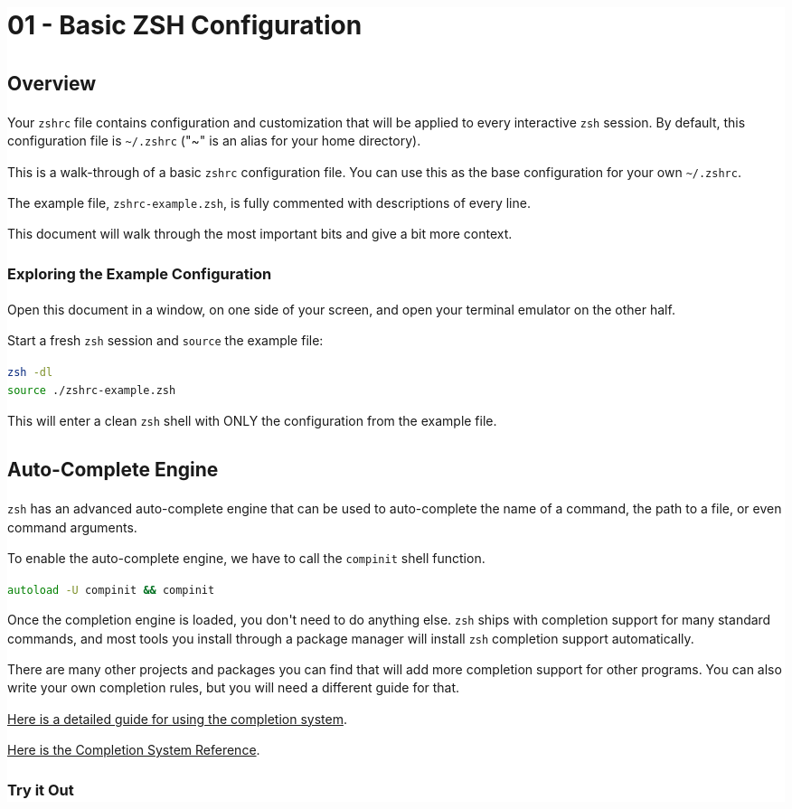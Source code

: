 # 01 - Basic ZSH Configuration

## Overview

Your `zshrc` file contains configuration and customization that will be applied to every interactive `zsh` session. By default, this configuration file is `~/.zshrc` ("~" is an alias for your home directory).

This is a walk-through of a basic `zshrc` configuration file. You can use this as the base configuration for your own `~/.zshrc`.

The example file, `zshrc-example.zsh`, is fully commented with descriptions of every line.

This document will walk through the most important bits and give a bit more context.

### Exploring the Example Configuration

Open this document in a window, on one side of your screen, and open your terminal emulator on the other half.

Start a fresh `zsh` session and `source` the example file:
```zsh
zsh -dl
source ./zshrc-example.zsh
```

This will enter a clean `zsh` shell with ONLY the configuration from the example file.

## Auto-Complete Engine

`zsh` has an advanced auto-complete engine that can be used to auto-complete the name of a command, the path to a file, or even command arguments.

To enable the auto-complete engine, we have to call the `compinit` shell function.

```zsh
autoload -U compinit && compinit
```

Once the completion engine is loaded, you don't need to do anything else. `zsh` ships with completion support for many standard commands, and most tools you install through a package manager will install `zsh` completion support automatically.

There are many other projects and packages you can find that will add more completion support for other programs. You can also write your own completion rules, but you will need a different guide for that.

[Here is a detailed guide for using the completion system](https://thevaluable.dev/zsh-completion-guide-examples/).

[Here is the Completion System Reference](https://zsh.sourceforge.io/Doc/Release/Completion-System.html#Completion-System).

### Try it Out
